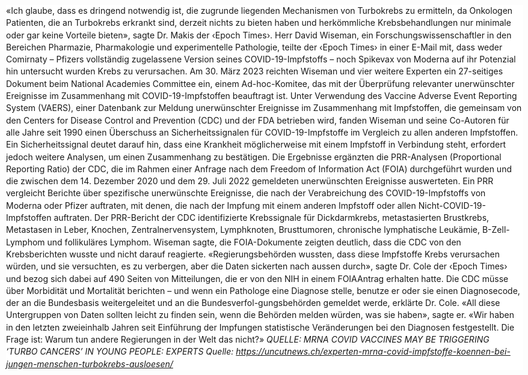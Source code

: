 «Ich glaube, dass es dringend notwendig ist, die zugrunde liegenden Mechanismen von Turbokrebs zu ermitteln, da Onkologen Patienten, die an Turbokrebs erkrankt sind, derzeit nichts zu bieten haben und herkömmliche Krebsbehandlungen nur minimale oder gar keine Vorteile bieten», sagte Dr. Makis der ‹Epoch
Times›.
Herr David Wiseman, ein Forschungswissenschaftler in den Bereichen Pharmazie, Pharmakologie und experimentelle Pathologie, teilte der ‹Epoch Times› in einer E-Mail mit, dass weder Comirnaty – Pfizers vollständig zugelassene Version seines COVID-19-Impfstoffs – noch Spikevax von Moderna auf ihr Potenzial hin
untersucht wurden Krebs zu verursachen.
Am 30. März 2023 reichten Wiseman und vier weitere Experten ein 27-seitiges Dokument beim National
Academies Committee ein, einem Ad-hoc-Komitee, das mit der Überprüfung relevanter unerwünschter
Ereignisse im Zusammenhang mit COVID-19-Impfstoffen beauftragt ist.
Unter Verwendung des Vaccine Adverse Event Reporting System (VAERS), einer Datenbank zur Meldung
unerwünschter Ereignisse im Zusammenhang mit Impfstoffen, die gemeinsam von den Centers for Disease
Control and Prevention (CDC) und der FDA betrieben wird, fanden Wiseman und seine Co-Autoren für alle
Jahre seit 1990 einen Überschuss an Sicherheitssignalen für COVID-19-Impfstoffe im Vergleich zu allen
anderen Impfstoffen.
Ein Sicherheitssignal deutet darauf hin, dass eine Krankheit möglicherweise mit einem Impfstoff in Verbindung steht, erfordert jedoch weitere Analysen, um einen Zusammenhang zu bestätigen.
Die Ergebnisse ergänzten die PRR-Analysen (Proportional Reporting Ratio) der CDC, die im Rahmen einer
Anfrage nach dem Freedom of Information Act (FOIA) durchgeführt wurden und die zwischen dem 14.
Dezember 2020 und dem 29. Juli 2022 gemeldeten unerwünschten Ereignisse auswerteten.
Ein PRR vergleicht Berichte über spezifische unerwünschte Ereignisse, die nach der Verabreichung des
COVID-19-Impfstoffs von Moderna oder Pfizer auftraten, mit denen, die nach der Impfung mit einem anderen Impfstoff oder allen Nicht-COVID-19-Impfstoffen auftraten. Der PRR-Bericht der CDC identifizierte
Krebssignale für Dickdarmkrebs, metastasierten Brustkrebs, Metastasen in Leber, Knochen, Zentralnervensystem, Lymphknoten, Brusttumoren, chronische lymphatische Leukämie, B-Zell-Lymphom und follikuläres
Lymphom.
Wiseman sagte, die FOIA-Dokumente zeigten deutlich, dass die CDC von den Krebsberichten wusste und
nicht darauf reagierte. «Regierungsbehörden wussten, dass diese Impfstoffe Krebs verursachen würden,
und sie versuchten, es zu verbergen, aber die Daten sickerten nach aussen durch», sagte Dr. Cole der
‹Epoch Times› und bezog sich dabei auf 490 Seiten von Mitteilungen, die er von den NIH in einem FOIAAntrag erhalten hatte. Die CDC müsse über Morbidität und Mortalität berichten – und wenn ein Pathologe
eine Diagnose stelle, benutze er oder sie einen Diagnosecode, der an die Bundesbasis weitergeleitet und
an die Bundesverfol-gungsbehörden gemeldet werde, erklärte Dr. Cole.
«All diese Untergruppen von Daten sollten leicht zu finden sein, wenn die Behörden melden würden, was
sie haben», sagte er. «Wir haben in den letzten zweieinhalb Jahren seit Einführung der Impfungen statistische Veränderungen bei den Diagnosen festgestellt. Die Frage ist: Warum tun andere Regierungen in der
Welt das nicht?»
_QUELLE: MRNA COVID VACCINES MAY BE TRIGGERING ‘TURBO CANCERS’ IN YOUNG PEOPLE: EXPERTS_
_Quelle: https://uncutnews.ch/experten-mrna-covid-impfstoffe-koennen-bei-jungen-menschen-turbokrebs-ausloesen/_
